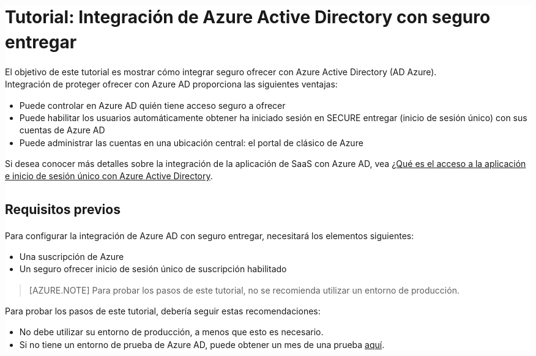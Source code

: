 <properties
    pageTitle="Tutorial: Integración de Azure Active Directory con Novatus | Microsoft Azure"
    description="Obtenga información sobre cómo configurar el inicio de sesión único entre Azure Active Directory y ofrecer seguro."
    services="active-directory"
    documentationCenter=""
    authors="jeevansd"
    manager="femila"
    editor=""/>

<tags
    ms.service="active-directory"
    ms.workload="identity"
    ms.tgt_pltfrm="na"
    ms.devlang="na"
    ms.topic="article"
    ms.date="09/26/2016"
    ms.author="jeedes"/>


# <a name="tutorial-azure-active-directory-integration-with-secure-deliver"></a>Tutorial: Integración de Azure Active Directory con seguro entregar

El objetivo de este tutorial es mostrar cómo integrar seguro ofrecer con Azure Active Directory (AD Azure).  
Integración de proteger ofrecer con Azure AD proporciona las siguientes ventajas:

- Puede controlar en Azure AD quién tiene acceso seguro a ofrecer
- Puede habilitar los usuarios automáticamente obtener ha iniciado sesión en SECURE entregar (inicio de sesión único) con sus cuentas de Azure AD
- Puede administrar las cuentas en una ubicación central: el portal de clásico de Azure

Si desea conocer más detalles sobre la integración de la aplicación de SaaS con Azure AD, vea [¿Qué es el acceso a la aplicación e inicio de sesión único con Azure Active Directory](active-directory-appssoaccess-whatis.md).

## <a name="prerequisites"></a>Requisitos previos

Para configurar la integración de Azure AD con seguro entregar, necesitará los elementos siguientes:

- Una suscripción de Azure
- Un seguro ofrecer inicio de sesión único de suscripción habilitado


> [AZURE.NOTE] Para probar los pasos de este tutorial, no se recomienda utilizar un entorno de producción.


Para probar los pasos de este tutorial, debería seguir estas recomendaciones:

- No debe utilizar su entorno de producción, a menos que esto es necesario.
- Si no tiene un entorno de prueba de Azure AD, puede obtener un mes de una prueba [aquí](https://azure.microsoft.com/pricing/free-trial/).


[1]: ./media/active-directory-saas-securedeliver-tutorial/tutorial_general_01.png
[2]: ./media/active-directory-saas-securedeliver-tutorial/tutorial_general_02.png
[3]: ./media/active-directory-saas-securedeliver-tutorial/tutorial_general_03.png
[4]: ./media/active-directory-saas-securedeliver-tutorial/tutorial_general_04.png
[6]: ./media/active-directory-saas-securedeliver-tutorial/tutorial_general_05.png
[10]: ./media/active-directory-saas-securedeliver-tutorial/tutorial_general_06.png
[11]: ./media/active-directory-saas-securedeliver-tutorial/tutorial_general_07.png
[20]: ./media/active-directory-saas-securedeliver-tutorial/tutorial_general_100.png
[200]: ./media/active-directory-saas-securedeliver-tutorial/tutorial_general_200.png
[201]: ./media/active-directory-saas-securedeliver-tutorial/tutorial_general_201.png
[203]: ./media/active-directory-saas-securedeliver-tutorial/tutorial_general_203.png
[204]: ./media/active-directory-saas-securedeliver-tutorial/tutorial_general_204.png
[205]: ./media/active-directory-saas-securedeliver-tutorial/tutorial_general_205.png